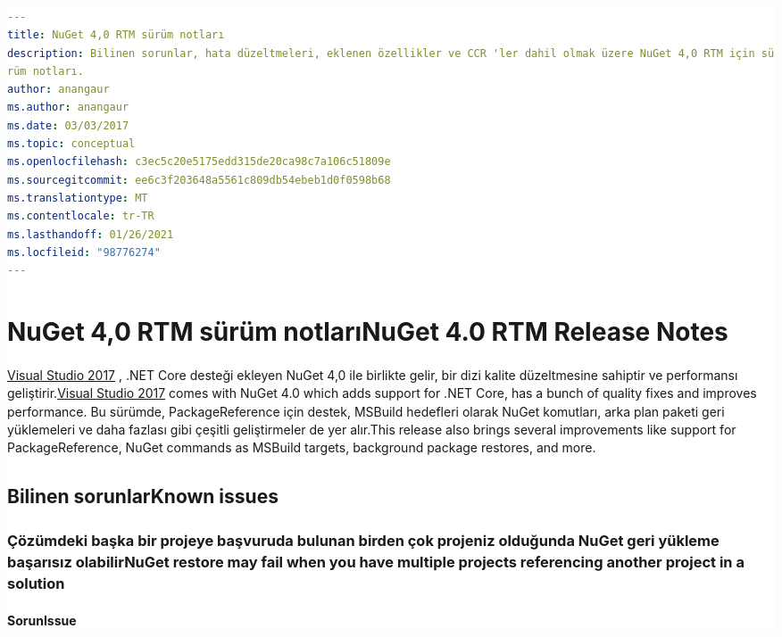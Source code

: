 ```yaml
---
title: NuGet 4,0 RTM sürüm notları
description: Bilinen sorunlar, hata düzeltmeleri, eklenen özellikler ve CCR 'ler dahil olmak üzere NuGet 4,0 RTM için sürüm notları.
author: anangaur
ms.author: anangaur
ms.date: 03/03/2017
ms.topic: conceptual
ms.openlocfilehash: c3ec5c20e5175edd315de20ca98c7a106c51809e
ms.sourcegitcommit: ee6c3f203648a5561c809db54ebeb1d0f0598b68
ms.translationtype: MT
ms.contentlocale: tr-TR
ms.lasthandoff: 01/26/2021
ms.locfileid: "98776274"
---
```

# <a name="nuget-40-rtm-release-notes"></a><span data-ttu-id="6b7f0-103">NuGet 4,0 RTM sürüm notları</span><span class="sxs-lookup"><span data-stu-id="6b7f0-103">NuGet 4.0 RTM Release Notes</span></span>

<span data-ttu-id="6b7f0-104">[Visual Studio 2017](https://www.visualstudio.com/news/releasenotes/vs2017-relnotes) , .NET Core desteği ekleyen NuGet 4,0 ile birlikte gelir, bir dizi kalite düzeltmesine sahiptir ve performansı geliştirir.</span><span class="sxs-lookup"><span data-stu-id="6b7f0-104">[Visual Studio 2017](https://www.visualstudio.com/news/releasenotes/vs2017-relnotes) comes with NuGet 4.0 which adds support for .NET Core, has a bunch of quality fixes and improves performance.</span></span> <span data-ttu-id="6b7f0-105">Bu sürümde, PackageReference için destek, MSBuild hedefleri olarak NuGet komutları, arka plan paketi geri yüklemeleri ve daha fazlası gibi çeşitli geliştirmeler de yer alır.</span><span class="sxs-lookup"><span data-stu-id="6b7f0-105">This release also brings several improvements like support for PackageReference, NuGet commands as MSBuild targets, background package restores, and more.</span></span>

## <a name="known-issues"></a><span data-ttu-id="6b7f0-106">Bilinen sorunlar</span><span class="sxs-lookup"><span data-stu-id="6b7f0-106">Known issues</span></span>

### <a name="nuget-restore-may-fail-when-you-have-multiple-projects-referencing-another-project-in-a-solution"></a><span data-ttu-id="6b7f0-107">Çözümdeki başka bir projeye başvuruda bulunan birden çok projeniz olduğunda NuGet geri yükleme başarısız olabilir</span><span class="sxs-lookup"><span data-stu-id="6b7f0-107">NuGet restore may fail when you have multiple projects referencing another project in a solution</span></span>

#### <a name="issue"></a><span data-ttu-id="6b7f0-108">Sorun</span><span class="sxs-lookup"><span data-stu-id="6b7f0-108">Issue</span></span>
